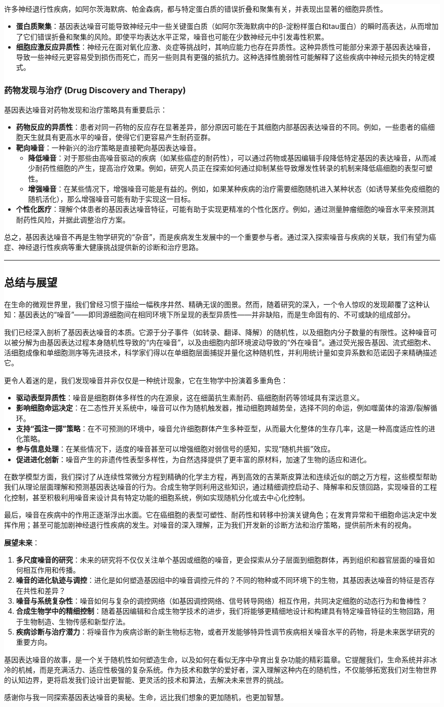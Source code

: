 许多神经退行性疾病，如阿尔茨海默病、帕金森病，都与特定蛋白质的错误折叠和聚集有关，并表现出显著的细胞异质性。

*   **蛋白质聚集**：基因表达噪音可能导致神经元中一些关键蛋白质（如阿尔茨海默病中的β-淀粉样蛋白和tau蛋白）的瞬时高表达，从而增加了它们错误折叠和聚集的风险。即使平均表达水平正常，噪音也可能在少数神经元中引发毒性积累。
*   **细胞应激反应异质性**：神经元在面对氧化应激、炎症等挑战时，其响应能力也存在异质性。这种异质性可能部分来源于基因表达噪音，导致一些神经元更容易受到损伤而死亡，而另一些则具有更强的抵抗力。这种选择性脆弱性可能解释了这些疾病中神经元损失的特定模式。

### 药物发现与治疗 (Drug Discovery and Therapy)

基因表达噪音对药物发现和治疗策略具有重要启示：

*   **药物反应的异质性**：患者对同一药物的反应存在显著差异，部分原因可能在于其细胞内部基因表达噪音的不同。例如，一些患者的癌细胞天生就具有更高水平的噪音，使得它们更容易产生耐药亚群。
*   **靶向噪音**：一种新兴的治疗策略是直接靶向基因表达噪音。
    *   **降低噪音**：对于那些由高噪音驱动的疾病（如某些癌症的耐药性），可以通过药物或基因编辑手段降低特定基因的表达噪音，从而减少耐药性细胞的产生，提高治疗效果。例如，研究人员正在探索如何通过抑制某些导致爆发性转录的机制来降低癌细胞的表型可塑性。
    *   **增强噪音**：在某些情况下，增强噪音可能是有益的。例如，如果某种疾病的治疗需要细胞随机进入某种状态（如诱导某些免疫细胞的随机活化），那么增强噪音可能有助于实现这一目标。
*   **个性化医疗**：理解个体患者的基因表达噪音特征，可能有助于实现更精准的个性化医疗。例如，通过测量肿瘤细胞的噪音水平来预测其耐药性风险，并据此调整治疗方案。

总之，基因表达噪音不再是生物学研究的“杂音”，而是疾病发生发展中的一个重要参与者。通过深入探索噪音与疾病的关联，我们有望为癌症、神经退行性疾病等重大健康挑战提供新的诊断和治疗思路。

---

## 总结与展望

在生命的微观世界里，我们曾经习惯于描绘一幅秩序井然、精确无误的图景。然而，随着研究的深入，一个令人惊叹的发现颠覆了这种认知：基因表达的“噪音”——即同源细胞间在相同环境下所呈现的表型异质性——并非缺陷，而是生命固有的、不可或缺的组成部分。

我们已经深入剖析了基因表达噪音的本质。它源于分子事件（如转录、翻译、降解）的随机性，以及细胞内分子数量的有限性。这种噪音可以被分解为由基因表达过程本身随机性导致的“内在噪音”，以及由细胞内部环境波动导致的“外在噪音”。通过荧光报告基因、流式细胞术、活细胞成像和单细胞测序等先进技术，科学家们得以在单细胞层面捕捉并量化这种随机性，并利用统计量如变异系数和范诺因子来精确描述它。

更令人着迷的是，我们发现噪音并非仅仅是一种统计现象，它在生物学中扮演着多重角色：

*   **驱动表型异质性**：噪音是细胞群体多样性的内在源泉，这在细菌抗生素耐药、癌细胞耐药等领域具有深远意义。
*   **影响细胞命运决定**：在二态性开关系统中，噪音可以作为随机触发器，推动细胞跨越势垒，选择不同的命运，例如噬菌体的溶源/裂解循环。
*   **支持“孤注一掷”策略**：在不可预测的环境中，噪音允许细胞群体产生多种亚型，从而最大化整体的生存几率，这是一种高度适应性的进化策略。
*   **参与信息处理**：在某些情况下，适度的噪音甚至可以增强细胞对弱信号的感知，实现“随机共振”效应。
*   **促进进化创新**：噪音产生的非遗传性表型多样性，为自然选择提供了更丰富的原材料，加速了生物的适应和进化。

在数学模型方面，我们探讨了从连续性常微分方程到精确的化学主方程，再到高效的吉莱斯皮算法和连续近似的朗之万方程，这些模型帮助我们从理论层面理解和预测基因表达噪音的行为。合成生物学则利用这些知识，通过精细调控启动子、降解率和反馈回路，实现噪音的工程化控制，甚至积极利用噪音来设计具有特定功能的细胞系统，例如实现随机分化或去中心化控制。

最后，噪音在疾病中的作用正逐渐浮出水面。它在癌细胞的表型可塑性、耐药性和转移中扮演关键角色；在发育异常和干细胞命运决定中发挥作用；甚至可能加剧神经退行性疾病的发生。对噪音的深入理解，正为我们开发新的诊断方法和治疗策略，提供前所未有的视角。

**展望未来**：

1.  **多尺度噪音的研究**：未来的研究将不仅仅关注单个基因或细胞的噪音，更会探索从分子层面到细胞群体，再到组织和器官层面的噪音如何相互作用和传播。
2.  **噪音的进化轨迹与调控**：进化是如何塑造基因组中的噪音调控元件的？不同的物种或不同环境下的生物，其基因表达噪音的特征是否存在共性和差异？
3.  **噪音与系统复杂性**：噪音如何与复杂的调控网络（如基因调控网络、信号转导网络）相互作用，共同决定细胞的动态行为和鲁棒性？
4.  **合成生物学中的精细控制**：随着基因编辑和合成生物学技术的进步，我们将能够更精细地设计和构建具有特定噪音特征的生物回路，用于生物制造、生物传感和新型疗法。
5.  **疾病诊断与治疗潜力**：将噪音作为疾病诊断的新生物标志物，或者开发能够特异性调节疾病相关噪音水平的药物，将是未来医学研究的重要方向。

基因表达噪音的故事，是一个关于随机性如何塑造生命，以及如何在看似无序中孕育出复杂功能的精彩篇章。它提醒我们，生命系统并非冰冷的机械，而是充满活力、适应性极强的复杂系统。作为技术和数学的爱好者，深入理解这种内在的随机性，不仅能够拓宽我们对生物世界的认知边界，更将启发我们设计出更智能、更灵活的技术和算法，去解决未来世界的挑战。

感谢你与我一同探索基因表达噪音的奥秘。生命，远比我们想象的更加随机，也更加智慧。